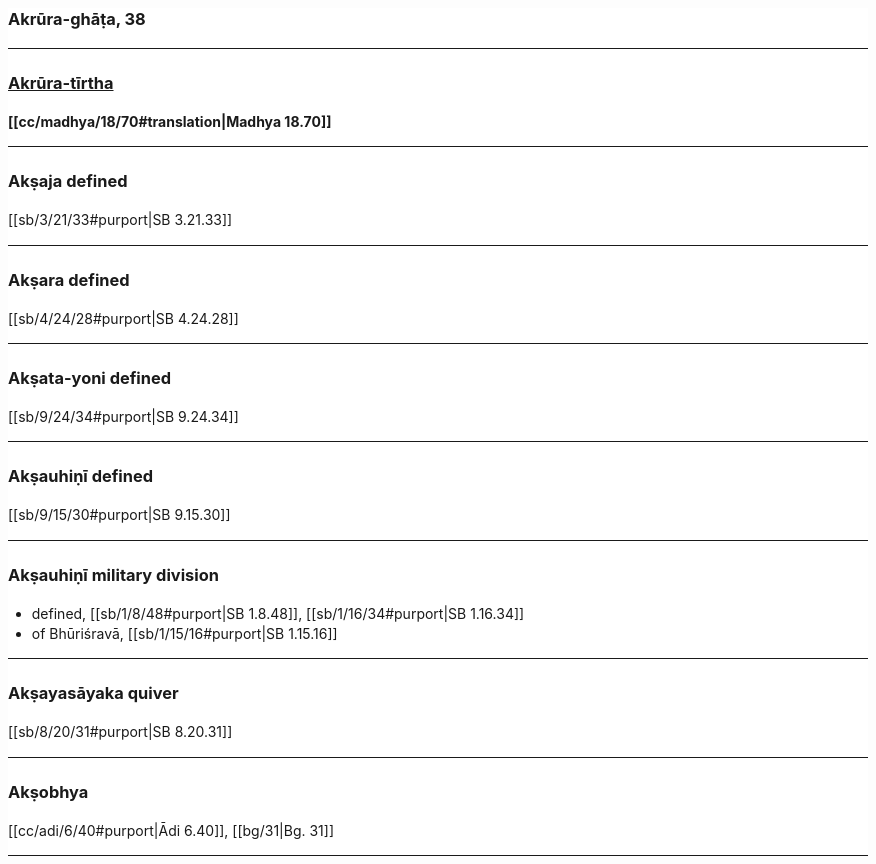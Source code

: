### Akrūra-ghāṭa, 38

---

### [Akrūra-tīrtha](../entries/akrura-tirtha.md)

**[[cc/madhya/18/70#translation|Madhya 18.70]]**

---

### Akṣaja defined

[[sb/3/21/33#purport|SB 3.21.33]]


---

### Akṣara defined

[[sb/4/24/28#purport|SB 4.24.28]]


---

### Akṣata-yoni defined

[[sb/9/24/34#purport|SB 9.24.34]]


---

### Akṣauhiṇī defined

[[sb/9/15/30#purport|SB 9.15.30]]


---

### Akṣauhiṇī military division

* defined, [[sb/1/8/48#purport|SB 1.8.48]], [[sb/1/16/34#purport|SB 1.16.34]]
* of Bhūriśravā, [[sb/1/15/16#purport|SB 1.15.16]]

---

### Akṣayasāyaka quiver

[[sb/8/20/31#purport|SB 8.20.31]]


---

### Akṣobhya

[[cc/adi/6/40#purport|Ādi 6.40]], [[bg/31|Bg. 31]]


---